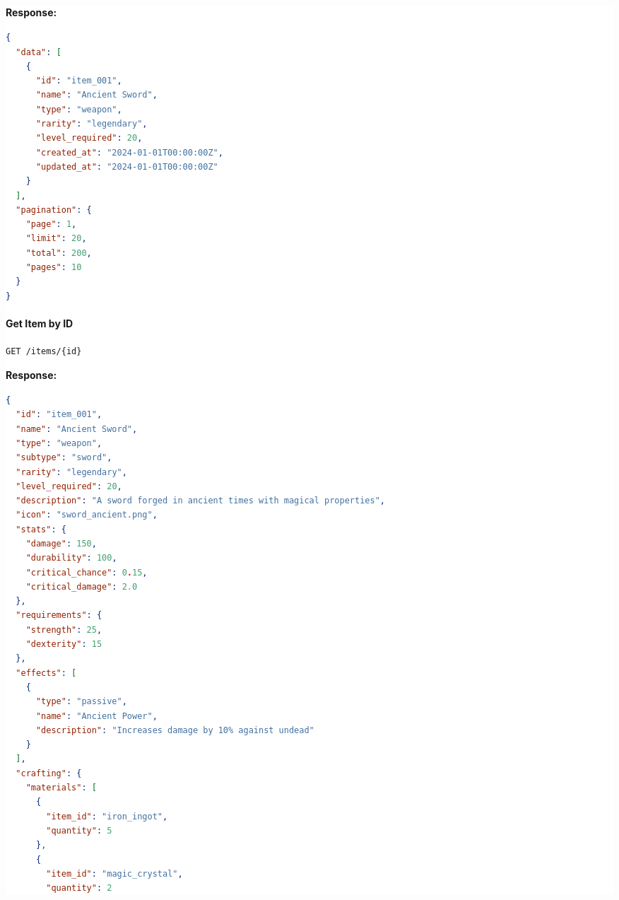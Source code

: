 **Response:**
```json
{
  "data": [
    {
      "id": "item_001",
      "name": "Ancient Sword",
      "type": "weapon",
      "rarity": "legendary",
      "level_required": 20,
      "created_at": "2024-01-01T00:00:00Z",
      "updated_at": "2024-01-01T00:00:00Z"
    }
  ],
  "pagination": {
    "page": 1,
    "limit": 20,
    "total": 200,
    "pages": 10
  }
}
```

#### Get Item by ID
```http
GET /items/{id}
```

**Response:**
```json
{
  "id": "item_001",
  "name": "Ancient Sword",
  "type": "weapon",
  "subtype": "sword",
  "rarity": "legendary",
  "level_required": 20,
  "description": "A sword forged in ancient times with magical properties",
  "icon": "sword_ancient.png",
  "stats": {
    "damage": 150,
    "durability": 100,
    "critical_chance": 0.15,
    "critical_damage": 2.0
  },
  "requirements": {
    "strength": 25,
    "dexterity": 15
  },
  "effects": [
    {
      "type": "passive",
      "name": "Ancient Power",
      "description": "Increases damage by 10% against undead"
    }
  ],
  "crafting": {
    "materials": [
      {
        "item_id": "iron_ingot",
        "quantity": 5
      },
      {
        "item_id": "magic_crystal",
        "quantity": 2
```